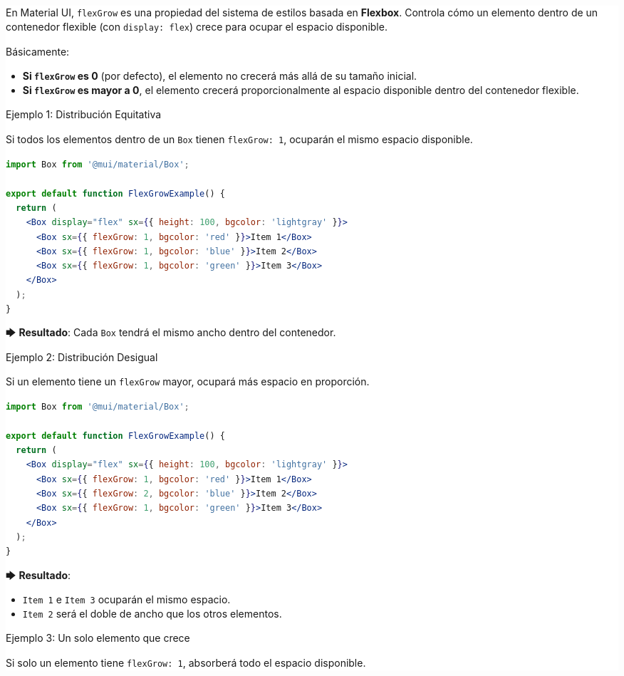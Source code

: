 En Material UI, `flexGrow` es una propiedad del sistema de estilos basada en **Flexbox**. Controla cómo un elemento dentro de un contenedor flexible (con `display: flex`) crece para ocupar el espacio disponible.

Básicamente:

- **Si `flexGrow` es 0** (por defecto), el elemento no crecerá más allá de su tamaño inicial.
- **Si `flexGrow` es mayor a 0**, el elemento crecerá proporcionalmente al espacio disponible dentro del contenedor flexible.

Ejemplo 1: Distribución Equitativa

Si todos los elementos dentro de un `Box` tienen `flexGrow: 1`, ocuparán el mismo espacio disponible.

```jsx
import Box from '@mui/material/Box';

export default function FlexGrowExample() {
  return (
    <Box display="flex" sx={{ height: 100, bgcolor: 'lightgray' }}>
      <Box sx={{ flexGrow: 1, bgcolor: 'red' }}>Item 1</Box>
      <Box sx={{ flexGrow: 1, bgcolor: 'blue' }}>Item 2</Box>
      <Box sx={{ flexGrow: 1, bgcolor: 'green' }}>Item 3</Box>
    </Box>
  );
}
```

🡆 **Resultado**: Cada `Box` tendrá el mismo ancho dentro del contenedor.

Ejemplo 2: Distribución Desigual

Si un elemento tiene un `flexGrow` mayor, ocupará más espacio en proporción.

```jsx
import Box from '@mui/material/Box';

export default function FlexGrowExample() {
  return (
    <Box display="flex" sx={{ height: 100, bgcolor: 'lightgray' }}>
      <Box sx={{ flexGrow: 1, bgcolor: 'red' }}>Item 1</Box>
      <Box sx={{ flexGrow: 2, bgcolor: 'blue' }}>Item 2</Box>
      <Box sx={{ flexGrow: 1, bgcolor: 'green' }}>Item 3</Box>
    </Box>
  );
}
```

🡆 **Resultado**:

- `Item 1` e `Item 3` ocuparán el mismo espacio.
- `Item 2` será el doble de ancho que los otros elementos.

Ejemplo 3: Un solo elemento que crece

Si solo un elemento tiene `flexGrow: 1`, absorberá todo el espacio disponible.

